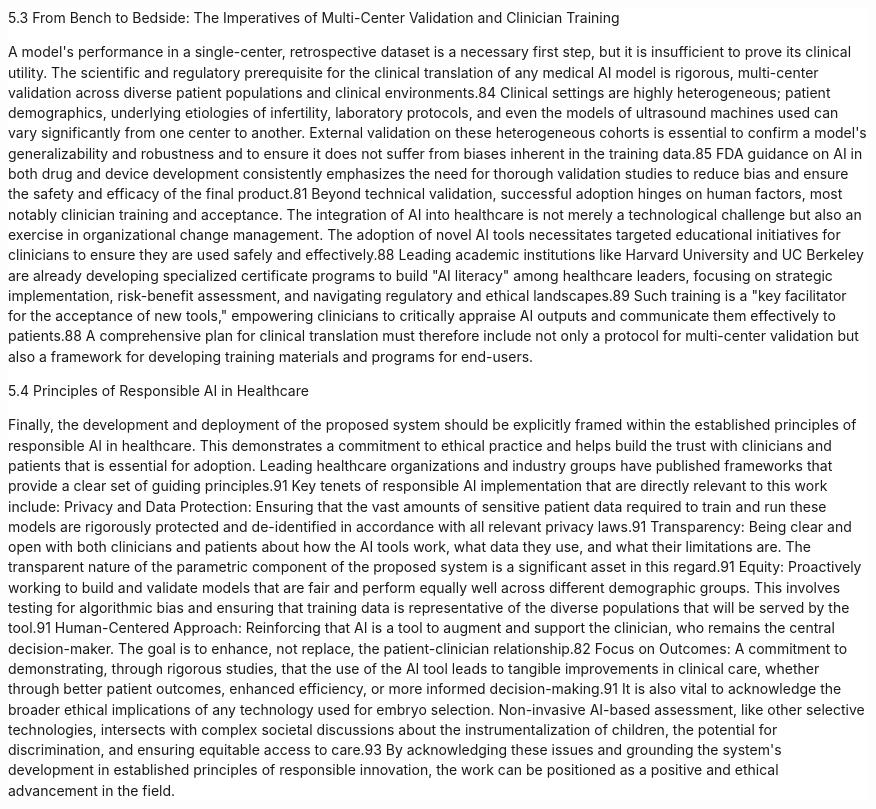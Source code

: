 5.3 From Bench to Bedside: The Imperatives of Multi-Center Validation and Clinician Training

A model's performance in a single-center, retrospective dataset is a necessary first step, but it is insufficient to prove its clinical utility. The scientific and regulatory prerequisite for the clinical translation of any medical AI model is rigorous, multi-center validation across diverse patient populations and clinical environments.84 Clinical settings are highly heterogeneous; patient demographics, underlying etiologies of infertility, laboratory protocols, and even the models of ultrasound machines used can vary significantly from one center to another. External validation on these heterogeneous cohorts is essential to confirm a model's generalizability and robustness and to ensure it does not suffer from biases inherent in the training data.85 FDA guidance on AI in both drug and device development consistently emphasizes the need for thorough validation studies to reduce bias and ensure the safety and efficacy of the final product.81
Beyond technical validation, successful adoption hinges on human factors, most notably clinician training and acceptance. The integration of AI into healthcare is not merely a technological challenge but also an exercise in organizational change management. The adoption of novel AI tools necessitates targeted educational initiatives for clinicians to ensure they are used safely and effectively.88 Leading academic institutions like Harvard University and UC Berkeley are already developing specialized certificate programs to build "AI literacy" among healthcare leaders, focusing on strategic implementation, risk-benefit assessment, and navigating regulatory and ethical landscapes.89 Such training is a "key facilitator for the acceptance of new tools," empowering clinicians to critically appraise AI outputs and communicate them effectively to patients.88 A comprehensive plan for clinical translation must therefore include not only a protocol for multi-center validation but also a framework for developing training materials and programs for end-users.

5.4 Principles of Responsible AI in Healthcare

Finally, the development and deployment of the proposed system should be explicitly framed within the established principles of responsible AI in healthcare. This demonstrates a commitment to ethical practice and helps build the trust with clinicians and patients that is essential for adoption. Leading healthcare organizations and industry groups have published frameworks that provide a clear set of guiding principles.91
Key tenets of responsible AI implementation that are directly relevant to this work include:
Privacy and Data Protection: Ensuring that the vast amounts of sensitive patient data required to train and run these models are rigorously protected and de-identified in accordance with all relevant privacy laws.91
Transparency: Being clear and open with both clinicians and patients about how the AI tools work, what data they use, and what their limitations are. The transparent nature of the parametric component of the proposed system is a significant asset in this regard.91
Equity: Proactively working to build and validate models that are fair and perform equally well across different demographic groups. This involves testing for algorithmic bias and ensuring that training data is representative of the diverse populations that will be served by the tool.91
Human-Centered Approach: Reinforcing that AI is a tool to augment and support the clinician, who remains the central decision-maker. The goal is to enhance, not replace, the patient-clinician relationship.82
Focus on Outcomes: A commitment to demonstrating, through rigorous studies, that the use of the AI tool leads to tangible improvements in clinical care, whether through better patient outcomes, enhanced efficiency, or more informed decision-making.91
It is also vital to acknowledge the broader ethical implications of any technology used for embryo selection. Non-invasive AI-based assessment, like other selective technologies, intersects with complex societal discussions about the instrumentalization of children, the potential for discrimination, and ensuring equitable access to care.93 By acknowledging these issues and grounding the system's development in established principles of responsible innovation, the work can be positioned as a positive and ethical advancement in the field.
